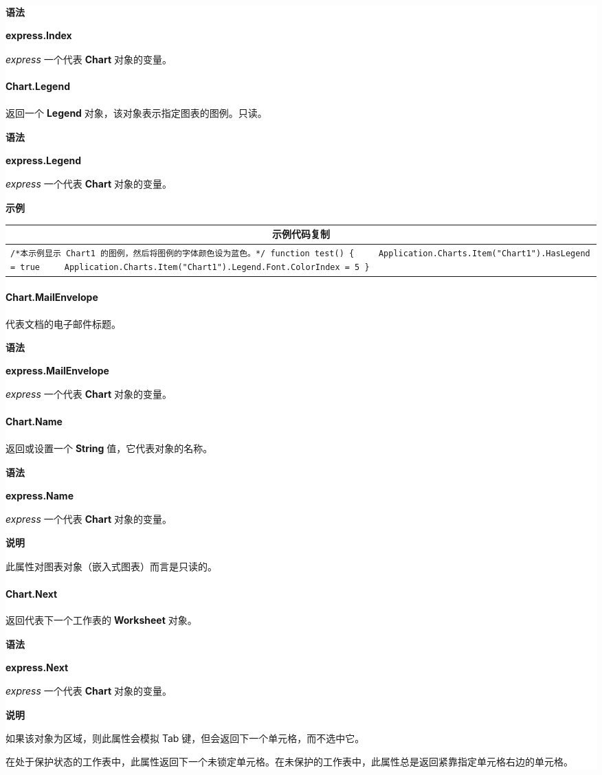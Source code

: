 **语法**

**express.Index**

*express*   一个代表 **Chart** 对象的变量。

#### **Chart.Legend**

返回一个 **Legend** 对象，该对象表示指定图表的图例。只读。

**语法**

**express.Legend**

*express*   一个代表 **Chart** 对象的变量。

**示例**

| 示例代码复制                                                 |
| ------------------------------------------------------------ |
| `/*本示例显示 Chart1 的图例，然后将图例的字体颜色设为蓝色。*/ function test() {     Application.Charts.Item("Chart1").HasLegend = true     Application.Charts.Item("Chart1").Legend.Font.ColorIndex = 5 }` |

#### **Chart.MailEnvelope**

代表文档的电子邮件标题。

**语法**

**express.MailEnvelope**

*express*   一个代表 **Chart** 对象的变量。

#### **Chart.Name**

返回或设置一个 **String** 值，它代表对象的名称。

**语法**

**express.Name**

*express*   一个代表 **Chart** 对象的变量。

**说明**

此属性对图表对象（嵌入式图表）而言是只读的。

#### **Chart.Next**

返回代表下一个工作表的 **Worksheet** 对象。

**语法**

**express.Next**

*express*   一个代表 **Chart** 对象的变量。

**说明**

如果该对象为区域，则此属性会模拟 Tab 键，但会返回下一个单元格，而不选中它。

在处于保护状态的工作表中，此属性返回下一个未锁定单元格。在未保护的工作表中，此属性总是返回紧靠指定单元格右边的单元格。
